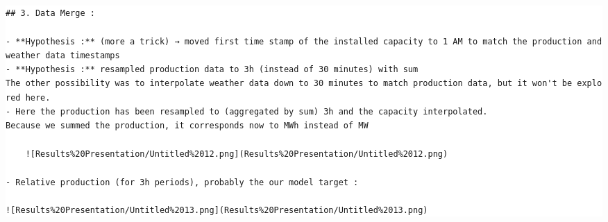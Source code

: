     ## 3. Data Merge :

    - **Hypothesis :** (more a trick) → moved first time stamp of the installed capacity to 1 AM to match the production and weather data timestamps
    - **Hypothesis :** resampled production data to 3h (instead of 30 minutes) with sum
    The other possibility was to interpolate weather data down to 30 minutes to match production data, but it won't be explored here.
    - Here the production has been resampled to (aggregated by sum) 3h and the capacity interpolated. 
    Because we summed the production, it corresponds now to MWh instead of MW

        ![Results%20Presentation/Untitled%2012.png](Results%20Presentation/Untitled%2012.png)

    - Relative production (for 3h periods), probably the our model target :

    ![Results%20Presentation/Untitled%2013.png](Results%20Presentation/Untitled%2013.png)
